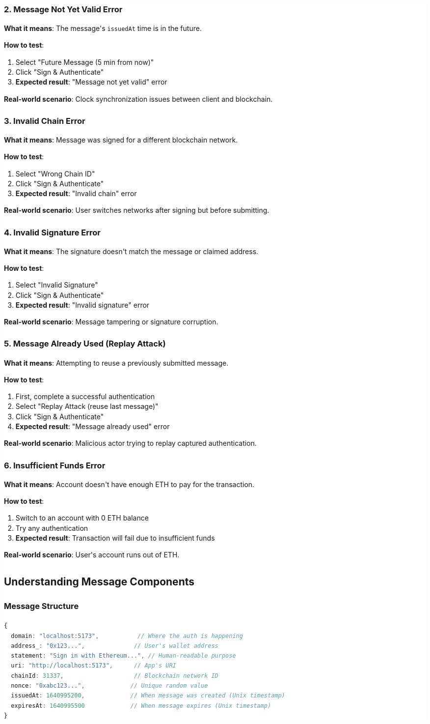 ### 2. Message Not Yet Valid Error
**What it means**: The message's `issuedAt` time is in the future.

**How to test**:
1. Select "Future Message (5 min from now)"
2. Click "Sign & Authenticate"
3. **Expected result**: "Message not yet valid" error

**Real-world scenario**: Clock synchronization issues between client and blockchain.

### 3. Invalid Chain Error
**What it means**: Message was signed for a different blockchain network.

**How to test**:
1. Select "Wrong Chain ID"
2. Click "Sign & Authenticate"
3. **Expected result**: "Invalid chain" error

**Real-world scenario**: User switches networks after signing but before submitting.

### 4. Invalid Signature Error
**What it means**: The signature doesn't match the message or claimed address.

**How to test**:
1. Select "Invalid Signature"
2. Click "Sign & Authenticate"
3. **Expected result**: "Invalid signature" error

**Real-world scenario**: Message tampering or signature corruption.

### 5. Message Already Used (Replay Attack)
**What it means**: Attempting to reuse a previously submitted message.

**How to test**:
1. First, complete a successful authentication
2. Select "Replay Attack (reuse last message)"
3. Click "Sign & Authenticate"
4. **Expected result**: "Message already used" error

**Real-world scenario**: Malicious actor trying to replay captured authentication.

### 6. Insufficient Funds Error
**What it means**: Account doesn't have enough ETH to pay for the transaction.

**How to test**:
1. Switch to an account with 0 ETH balance
2. Try any authentication
3. **Expected result**: Transaction will fail due to insufficient funds

**Real-world scenario**: User's account runs out of ETH.

## Understanding Message Components

### Message Structure
```typescript
{
  domain: "localhost:5173",           // Where the auth is happening
  address_: "0x123...",              // User's wallet address
  statement: "Sign in with Ethereum...", // Human-readable purpose
  uri: "http://localhost:5173",      // App's URI
  chainId: 31337,                    // Blockchain network ID
  nonce: "0xabc123...",             // Unique random value
  issuedAt: 1640995200,             // When message was created (Unix timestamp)
  expiresAt: 1640995500             // When message expires (Unix timestamp)
}
```